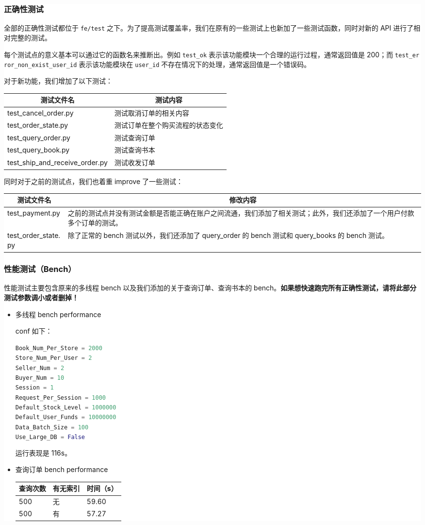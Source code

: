 ### 正确性测试

全部的正确性测试都位于 `fe/test` 之下。为了提高测试覆盖率，我们在原有的一些测试上也新加了一些测试函数，同时对新的 API 进行了相对完整的测试。

每个测试点的意义基本可以通过它的函数名来推断出。例如 `test_ok` 表示该功能模块一个合理的运行过程，通常返回值是 200；而 `test_error_non_exist_user_id` 表示该功能模块在 `user_id` 不存在情况下的处理，通常返回值是一个错误码。

对于新功能，我们增加了以下测试：

| 测试文件名                     | 测试内容                         |
| ------------------------------ | -------------------------------- |
| test_cancel_order.py           | 测试取消订单的相关内容           |
| test_order_state.py            | 测试订单在整个购买流程的状态变化 |
| test_query_order.py            | 测试查询订单                     |
| test_query_book.py             | 测试查询书本                     |
| test_ship_and_receive_order.py | 测试收发订单                     |

同时对于之前的测试点，我们也着重 improve 了一些测试：

| 测试文件名          | 修改内容                                                     |
| ------------------- | ------------------------------------------------------------ |
| test_payment.py     | 之前的测试点并没有测试金额是否能正确在账户之间流通，我们添加了相关测试；此外，我们还添加了一个用户付款多个订单的测试。 |
| test_order_state.py | 除了正常的 bench 测试以外，我们还添加了 query_order 的 bench 测试和 query_books 的 bench 测试。 |



### 性能测试（Bench）

性能测试主要包含原来的多线程 bench 以及我们添加的关于查询订单、查询书本的 bench。**如果想快速跑完所有正确性测试，请将此部分测试参数调小或者删掉！**

- 多线程 bench performance

  conf 如下：

  ```python
  Book_Num_Per_Store = 2000
  Store_Num_Per_User = 2
  Seller_Num = 2
  Buyer_Num = 10
  Session = 1
  Request_Per_Session = 1000
  Default_Stock_Level = 1000000
  Default_User_Funds = 10000000
  Data_Batch_Size = 100
  Use_Large_DB = False
  ```

  运行表现是 116s。

- 查询订单 bench performance

  | 查询次数 | 有无索引 | 时间（s） |
  | -------- | -------- | --------- |
  | 500      | 无       | 59.60     |
  | 500      | 有       | 57.27     |
